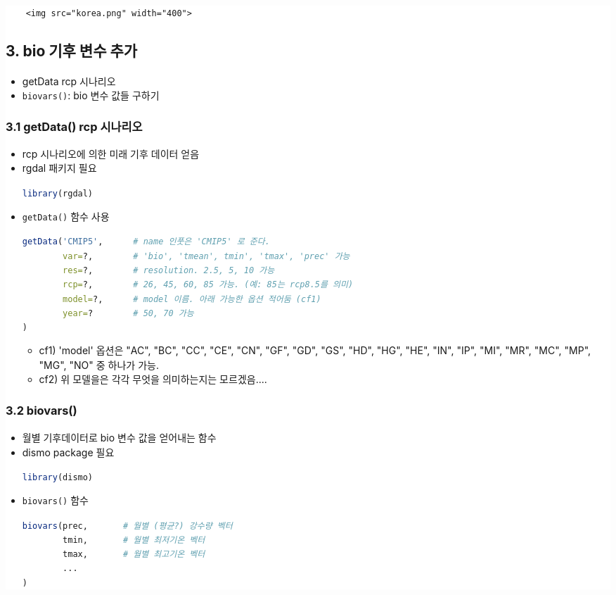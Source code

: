         <img src="korea.png" width="400">

## 3. bio 기후 변수 추가
- getData rcp 시나리오
- `biovars()`: bio 변수 값들 구하기

### 3.1 getData() rcp 시나리오
- rcp 시나리오에 의한 미래 기후 데이터 얻음
- rgdal 패키지 필요
    ```R
    library(rgdal)
    ```
- `getData()` 함수 사용
    ```R
    getData('CMIP5',      # name 인풋은 'CMIP5' 로 준다.
            var=?,        # 'bio', 'tmean', tmin', 'tmax', 'prec' 가능
            res=?,        # resolution. 2.5, 5, 10 가능
            rcp=?,        # 26, 45, 60, 85 가능. (예: 85는 rcp8.5를 의미)
            model=?,      # model 이름. 아래 가능한 옵션 적어둠 (cf1)
            year=?        # 50, 70 가능
    )
    ```
    - cf1) 'model' 옵션은 "AC", "BC", "CC", "CE", "CN", "GF", "GD", "GS", "HD", "HG", "HE", "IN", "IP", "MI", "MR", "MC", "MP", "MG", "NO" 중 하나가 가능.
    - cf2) 위 모델을은 각각 무엇을 의미하는지는 모르겠음....

### 3.2 biovars()
- 월별 기후데이터로 bio 변수 값을 얻어내는 함수
- dismo package 필요
    ```R
    library(dismo)
    ```
- `biovars()` 함수
    ```R
    biovars(prec,       # 월별 (평균?) 강수량 벡터
            tmin,       # 월별 최저기온 벡터
            tmax,       # 월별 최고기온 벡터
            ...
    )